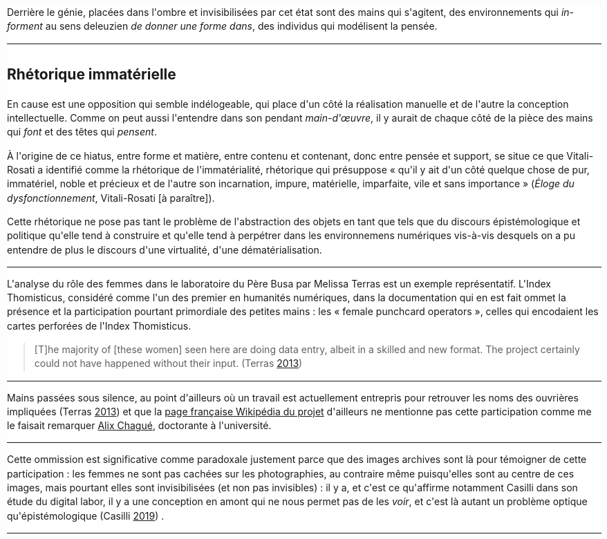 Derrière le génie, placées dans l'ombre et invisibilisées par cet état sont des mains qui s'agitent, des environnements qui *in-forment* au sens deleuzien *de donner une forme dans*, des individus qui modélisent la pensée. 

---

## Rhétorique immatérielle

En cause est une opposition qui semble indélogeable, qui place d'un côté la réalisation manuelle et de l'autre la conception intellectuelle. Comme on peut aussi l'entendre dans son pendant *main-d'œuvre*, il y aurait de chaque côté de la pièce des mains qui *font* et des têtes qui *pensent*. 

À l'origine de ce hiatus, entre forme et matière, entre contenu et contenant, donc entre pensée et support, se situe ce que Vitali-Rosati a identifié comme la rhétorique de l'immatérialité, rhétorique qui présuppose « qu'il y ait d'un côté quelque chose de pur, immatériel, noble et précieux et de l'autre son incarnation, impure, matérielle, imparfaite, vile et sans importance » (*Éloge du dysfonctionnement*, Vitali-Rosati [à paraître]). 

Cette rhétorique ne pose pas tant le problème de l'abstraction des objets en tant que tels que du discours épistémologique et politique qu'elle tend à construire et qu'elle tend à perpétrer dans les environnemens numériques vis-à-vis desquels on a pu entendre de plus le discours d'une virtualité, d'une dématérialisation. 

----

L'analyse du rôle des femmes dans le laboratoire du Père Busa par Melissa Terras est un exemple représentatif. L'Index Thomisticus, considéré comme l'un des premier en humanités numériques, dans la documentation qui en est fait ommet la présence et la participation pourtant primordiale des petites mains : les « female punchcard operators », celles qui encodaient les cartes perforées de l'Index Thomisticus. 

>[T]he majority of [these women] seen here are doing data entry, albeit in a skilled and new format. The project certainly could not have happened without their input. (Terras [2013](https://melissaterras.org/2013/10/15/for-ada-lovelace-day-father-busas-female-punch-card-operatives/))

----

Mains passées sous silence, au point d'ailleurs où un travail est actuellement entrepris pour retrouver les noms des ouvrières impliquées (Terras [2013](https://melissaterras.org/2013/10/15/for-ada-lovelace-day-father-busas-female-punch-card-operatives/)) et que la [page française Wikipédia du projet](https://en.wikipedia.org/wiki/Index_Thomisticus) d'ailleurs ne mentionne pas cette participation comme me le faisait remarquer [Alix Chagué](https://alix-tz.github.io/), doctorante à l'université.

---

Cette ommission est significative comme paradoxale justement parce que des images archives sont là pour témoigner de cette participation : les femmes ne sont pas cachées sur les photographies, au contraire même puisqu'elles sont au centre de ces images, mais pourtant elles sont invisibilisées (et non pas invisibles) : il y a, et c'est ce qu'affirme notamment Casilli dans son étude du digital labor, il y a une conception en amont qui ne nous permet pas de les *voir*, et c'est là autant un problème optique qu'épistémologique (Casilli [2019](https://www.seuil.com/ouvrage/en-attendant-les-robots-antonio-a-casilli/9782021401882)) . 

---
